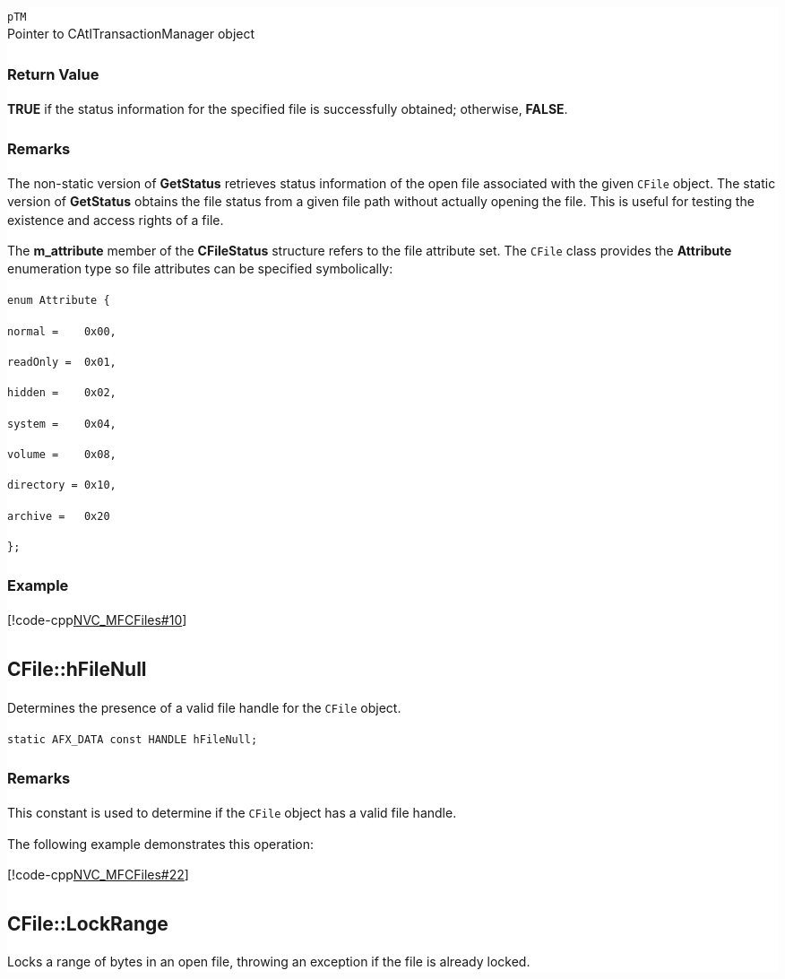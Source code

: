  `pTM`  
 Pointer to CAtlTransactionManager object  
  
### Return Value  
 **TRUE** if the status information for the specified file is successfully obtained; otherwise, **FALSE**.  
  
### Remarks  
 The non-static version of **GetStatus** retrieves status information of the open file associated with the given `CFile` object.  The static version of **GetStatus** obtains the file status from a given file path without actually opening the file. This is useful for testing the existence and access rights of a file.  
  
 The **m_attribute** member of the **CFileStatus** structure refers to the file attribute set. The `CFile` class provides the **Attribute** enumeration type so file attributes can be specified symbolically:  
  
 `enum Attribute {`  
  
 `normal =    0x00,`  
  
 `readOnly =  0x01,`  
  
 `hidden =    0x02,`  
  
 `system =    0x04,`  
  
 `volume =    0x08,`  
  
 `directory = 0x10,`  
  
 `archive =   0x20`  
  
 `};`  
  
### Example  
 [!code-cpp[NVC_MFCFiles#10](../../atl-mfc-shared/reference/codesnippet/CPP/cfile-class_6.cpp)]  
  
##  <a name="cfile__hfilenull"></a>  CFile::hFileNull  
 Determines the presence of a valid file handle for the `CFile` object.  
  
```  
static AFX_DATA const HANDLE hFileNull;  
```  
  
### Remarks  
 This constant is used to determine if the `CFile` object has a valid file handle.  
  
 The following example demonstrates this operation:  
  
 [!code-cpp[NVC_MFCFiles#22](../../atl-mfc-shared/reference/codesnippet/CPP/cfile-class_7.cpp)]  
  
##  <a name="cfile__lockrange"></a>  CFile::LockRange  
 Locks a range of bytes in an open file, throwing an exception if the file is already locked.  
  